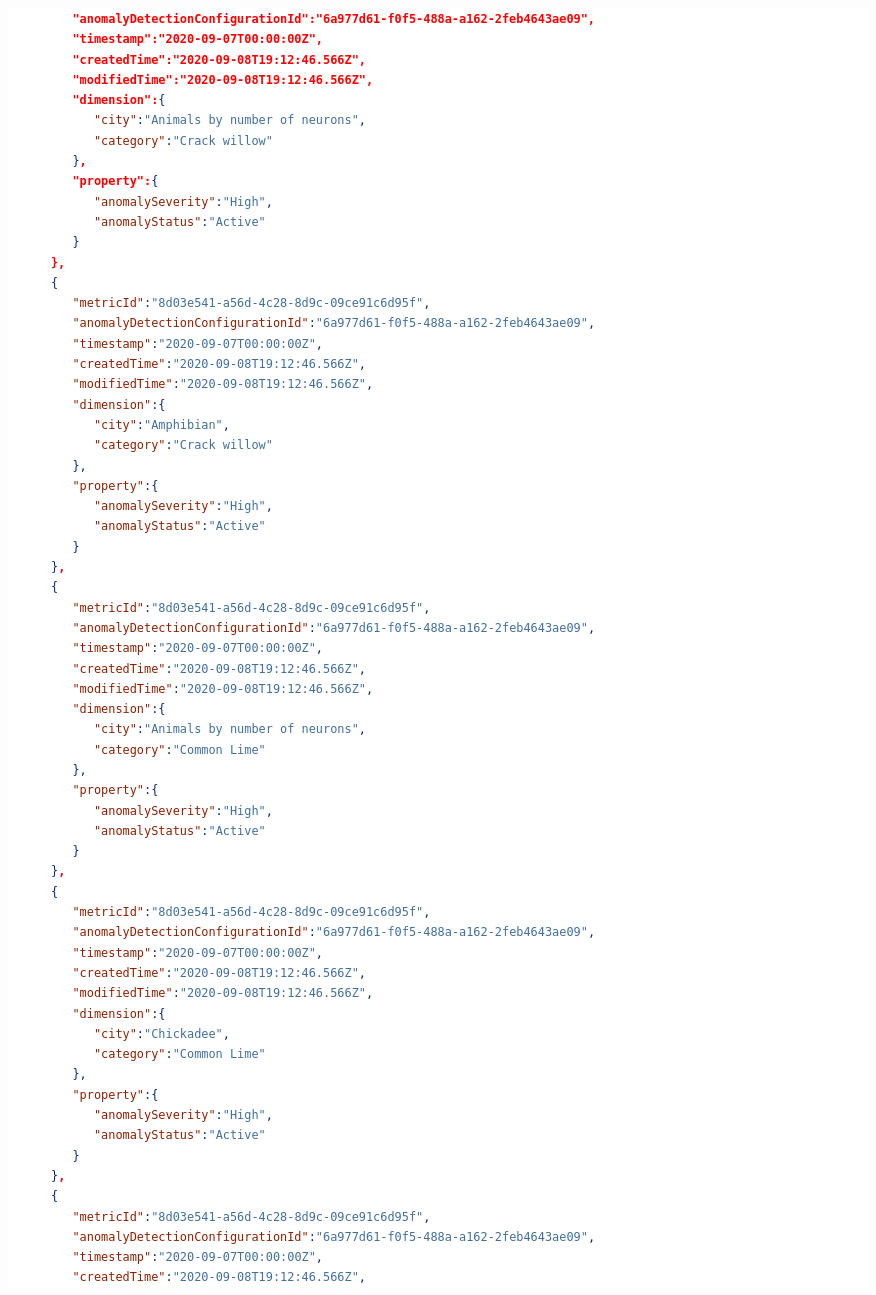 ```json
         "anomalyDetectionConfigurationId":"6a977d61-f0f5-488a-a162-2feb4643ae09",
         "timestamp":"2020-09-07T00:00:00Z",
         "createdTime":"2020-09-08T19:12:46.566Z",
         "modifiedTime":"2020-09-08T19:12:46.566Z",
         "dimension":{
            "city":"Animals by number of neurons",
            "category":"Crack willow"
         },
         "property":{
            "anomalySeverity":"High",
            "anomalyStatus":"Active"
         }
      },
      {
         "metricId":"8d03e541-a56d-4c28-8d9c-09ce91c6d95f",
         "anomalyDetectionConfigurationId":"6a977d61-f0f5-488a-a162-2feb4643ae09",
         "timestamp":"2020-09-07T00:00:00Z",
         "createdTime":"2020-09-08T19:12:46.566Z",
         "modifiedTime":"2020-09-08T19:12:46.566Z",
         "dimension":{
            "city":"Amphibian",
            "category":"Crack willow"
         },
         "property":{
            "anomalySeverity":"High",
            "anomalyStatus":"Active"
         }
      },
      {
         "metricId":"8d03e541-a56d-4c28-8d9c-09ce91c6d95f",
         "anomalyDetectionConfigurationId":"6a977d61-f0f5-488a-a162-2feb4643ae09",
         "timestamp":"2020-09-07T00:00:00Z",
         "createdTime":"2020-09-08T19:12:46.566Z",
         "modifiedTime":"2020-09-08T19:12:46.566Z",
         "dimension":{
            "city":"Animals by number of neurons",
            "category":"Common Lime"
         },
         "property":{
            "anomalySeverity":"High",
            "anomalyStatus":"Active"
         }
      },
      {
         "metricId":"8d03e541-a56d-4c28-8d9c-09ce91c6d95f",
         "anomalyDetectionConfigurationId":"6a977d61-f0f5-488a-a162-2feb4643ae09",
         "timestamp":"2020-09-07T00:00:00Z",
         "createdTime":"2020-09-08T19:12:46.566Z",
         "modifiedTime":"2020-09-08T19:12:46.566Z",
         "dimension":{
            "city":"Chickadee",
            "category":"Common Lime"
         },
         "property":{
            "anomalySeverity":"High",
            "anomalyStatus":"Active"
         }
      },
      {
         "metricId":"8d03e541-a56d-4c28-8d9c-09ce91c6d95f",
         "anomalyDetectionConfigurationId":"6a977d61-f0f5-488a-a162-2feb4643ae09",
         "timestamp":"2020-09-07T00:00:00Z",
         "createdTime":"2020-09-08T19:12:46.566Z",
```